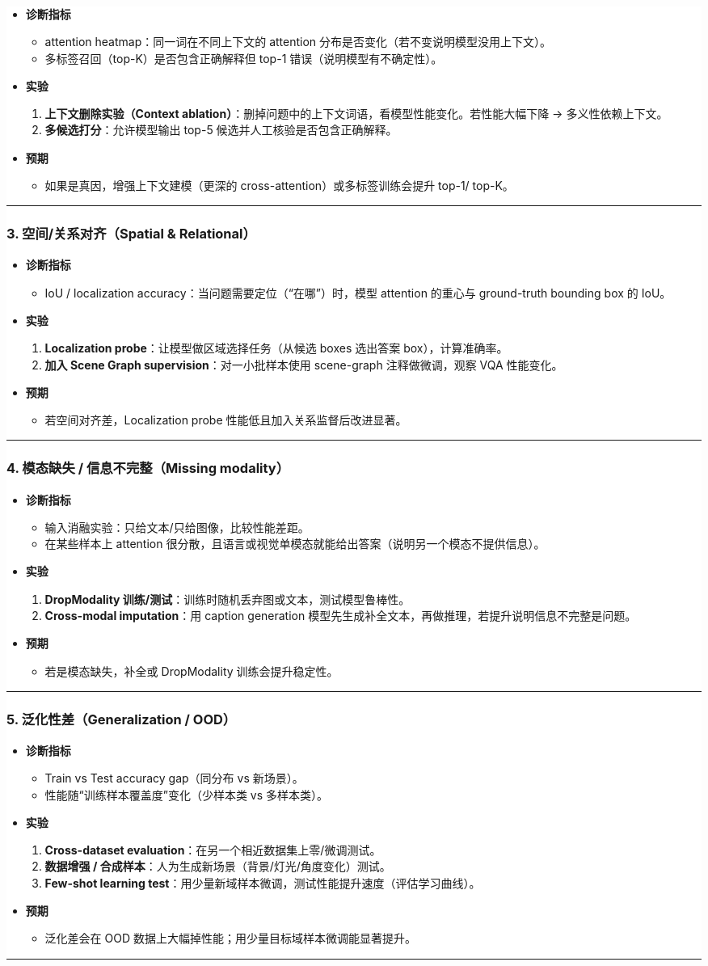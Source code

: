- **诊断指标**
  - attention heatmap：同一词在不同上下文的 attention 分布是否变化（若不变说明模型没用上下文）。
  - 多标签召回（top-K）是否包含正确解释但 top-1 错误（说明模型有不确定性）。

- **实验**
  1. **上下文删除实验（Context ablation）**：删掉问题中的上下文词语，看模型性能变化。若性能大幅下降 → 多义性依赖上下文。
  2. **多候选打分**：允许模型输出 top-5 候选并人工核验是否包含正确解释。

- **预期**
  - 如果是真因，增强上下文建模（更深的 cross-attention）或多标签训练会提升 top-1/ top-K。

---

### 3. 空间/关系对齐（Spatial & Relational）

- **诊断指标**
  - IoU / localization accuracy：当问题需要定位（“在哪”）时，模型 attention 的重心与 ground-truth bounding box 的 IoU。

- **实验**
  1. **Localization probe**：让模型做区域选择任务（从候选 boxes 选出答案 box），计算准确率。
  2. **加入 Scene Graph supervision**：对一小批样本使用 scene-graph 注释做微调，观察 VQA 性能变化。

- **预期**
  - 若空间对齐差，Localization probe 性能低且加入关系监督后改进显著。

---

### 4. 模态缺失 / 信息不完整（Missing modality）

- **诊断指标**
  - 输入消融实验：只给文本/只给图像，比较性能差距。
  - 在某些样本上 attention 很分散，且语言或视觉单模态就能给出答案（说明另一个模态不提供信息）。

- **实验**
  1. **DropModality 训练/测试**：训练时随机丢弃图或文本，测试模型鲁棒性。
  2. **Cross-modal imputation**：用 caption generation 模型先生成补全文本，再做推理，若提升说明信息不完整是问题。

- **预期**
  - 若是模态缺失，补全或 DropModality 训练会提升稳定性。

---

### 5. 泛化性差（Generalization / OOD）

- **诊断指标**
  - Train vs Test accuracy gap（同分布 vs 新场景）。
  - 性能随“训练样本覆盖度”变化（少样本类 vs 多样本类）。

- **实验**
  1. **Cross-dataset evaluation**：在另一个相近数据集上零/微调测试。
  2. **数据增强 / 合成样本**：人为生成新场景（背景/灯光/角度变化）测试。
  3. **Few-shot learning test**：用少量新域样本微调，测试性能提升速度（评估学习曲线）。

- **预期**
  - 泛化差会在 OOD 数据上大幅掉性能；用少量目标域样本微调能显著提升。

---